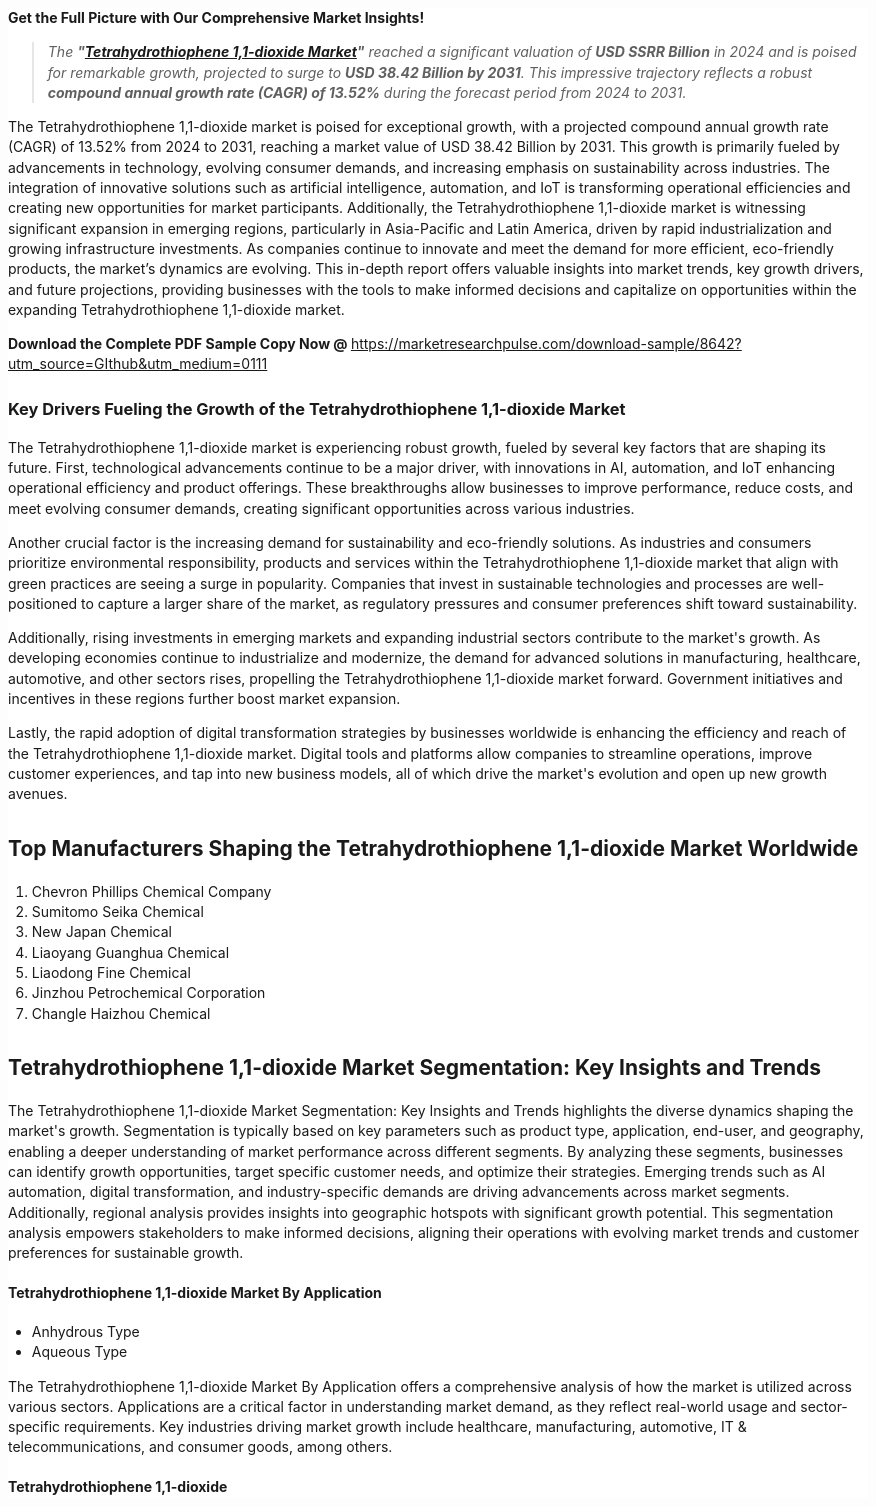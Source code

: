 <p><strong>Get the Full Picture with Our Comprehensive Market Insights!</strong></p><blockquote><p><em>The <strong>"<a href="https://marketresearchpulse.com/download-sample/8642?utm_source=GIthub&amp;utm_medium=0111">Tetrahydrothiophene 1,1-dioxide Market</a>"</strong> reached a significant valuation of <strong>USD SSRR Billion</strong> in 2024 and is poised for remarkable growth, projected to surge to <strong>USD 38.42 Billion by 2031</strong>. This impressive trajectory reflects a robust <strong>compound annual growth rate (CAGR) of 13.52%</strong> during the forecast period from 2024 to 2031.</em></p></blockquote><p>The Tetrahydrothiophene 1,1-dioxide market is poised for exceptional growth, with a projected compound annual growth rate (CAGR) of 13.52% from 2024 to 2031, reaching a market value of USD 38.42 Billion by 2031. This growth is primarily fueled by advancements in technology, evolving consumer demands, and increasing emphasis on sustainability across industries. The integration of innovative solutions such as artificial intelligence, automation, and IoT is transforming operational efficiencies and creating new opportunities for market participants. Additionally, the Tetrahydrothiophene 1,1-dioxide market is witnessing significant expansion in emerging regions, particularly in Asia-Pacific and Latin America, driven by rapid industrialization and growing infrastructure investments. As companies continue to innovate and meet the demand for more efficient, eco-friendly products, the market’s dynamics are evolving. This in-depth report offers valuable insights into market trends, key growth drivers, and future projections, providing businesses with the tools to make informed decisions and capitalize on opportunities within the expanding Tetrahydrothiophene 1,1-dioxide market.</p><p><strong>Download the Complete PDF Sample Copy Now @ </strong><a href="https://marketresearchpulse.com/download-sample/8642?utm_source=GIthub&amp;utm_medium=0111">https://marketresearchpulse.com/download-sample/8642?utm_source=GIthub&amp;utm_medium=0111</a></p><h3>Key Drivers Fueling the Growth of the Tetrahydrothiophene 1,1-dioxide Market</h3><p>The Tetrahydrothiophene 1,1-dioxide market is experiencing robust growth, fueled by several key factors that are shaping its future. First, technological advancements continue to be a major driver, with innovations in AI, automation, and IoT enhancing operational efficiency and product offerings. These breakthroughs allow businesses to improve performance, reduce costs, and meet evolving consumer demands, creating significant opportunities across various industries.</p><p>Another crucial factor is the increasing demand for sustainability and eco-friendly solutions. As industries and consumers prioritize environmental responsibility, products and services within the Tetrahydrothiophene 1,1-dioxide market that align with green practices are seeing a surge in popularity. Companies that invest in sustainable technologies and processes are well-positioned to capture a larger share of the market, as regulatory pressures and consumer preferences shift toward sustainability.</p><p>Additionally, rising investments in emerging markets and expanding industrial sectors contribute to the market's growth. As developing economies continue to industrialize and modernize, the demand for advanced solutions in manufacturing, healthcare, automotive, and other sectors rises, propelling the Tetrahydrothiophene 1,1-dioxide market forward. Government initiatives and incentives in these regions further boost market expansion.</p><p>Lastly, the rapid adoption of digital transformation strategies by businesses worldwide is enhancing the efficiency and reach of the Tetrahydrothiophene 1,1-dioxide market. Digital tools and platforms allow companies to streamline operations, improve customer experiences, and tap into new business models, all of which drive the market's evolution and open up new growth avenues.</p><h2>Top Manufacturers Shaping the Tetrahydrothiophene 1,1-dioxide Market Worldwide</h2><ol><li>Chevron Phillips Chemical Company</li><li>Sumitomo Seika Chemical</li><li>New Japan Chemical</li><li>Liaoyang Guanghua Chemical</li><li>Liaodong Fine Chemical</li><li>Jinzhou Petrochemical Corporation</li><li>Changle Haizhou Chemical</li></ol><h2>Tetrahydrothiophene 1,1-dioxide Market Segmentation: Key Insights and Trends</h2><p>The Tetrahydrothiophene 1,1-dioxide Market Segmentation: Key Insights and Trends highlights the diverse dynamics shaping the market's growth. Segmentation is typically based on key parameters such as product type, application, end-user, and geography, enabling a deeper understanding of market performance across different segments. By analyzing these segments, businesses can identify growth opportunities, target specific customer needs, and optimize their strategies. Emerging trends such as AI automation, digital transformation, and industry-specific demands are driving advancements across market segments. Additionally, regional analysis provides insights into geographic hotspots with significant growth potential. This segmentation analysis empowers stakeholders to make informed decisions, aligning their operations with evolving market trends and customer preferences for sustainable growth.</p><h4>Tetrahydrothiophene 1,1-dioxide Market By Application</h4><ul><li>Anhydrous Type<li> Aqueous Type</li></ul><p>The Tetrahydrothiophene 1,1-dioxide Market By Application offers a comprehensive analysis of how the market is utilized across various sectors. Applications are a critical factor in understanding market demand, as they reflect real-world usage and sector-specific requirements. Key industries driving market growth include healthcare, manufacturing, automotive, IT &amp; telecommunications, and consumer goods, among others.</p><h4>Tetrahydrothiophene 1,1-dioxide